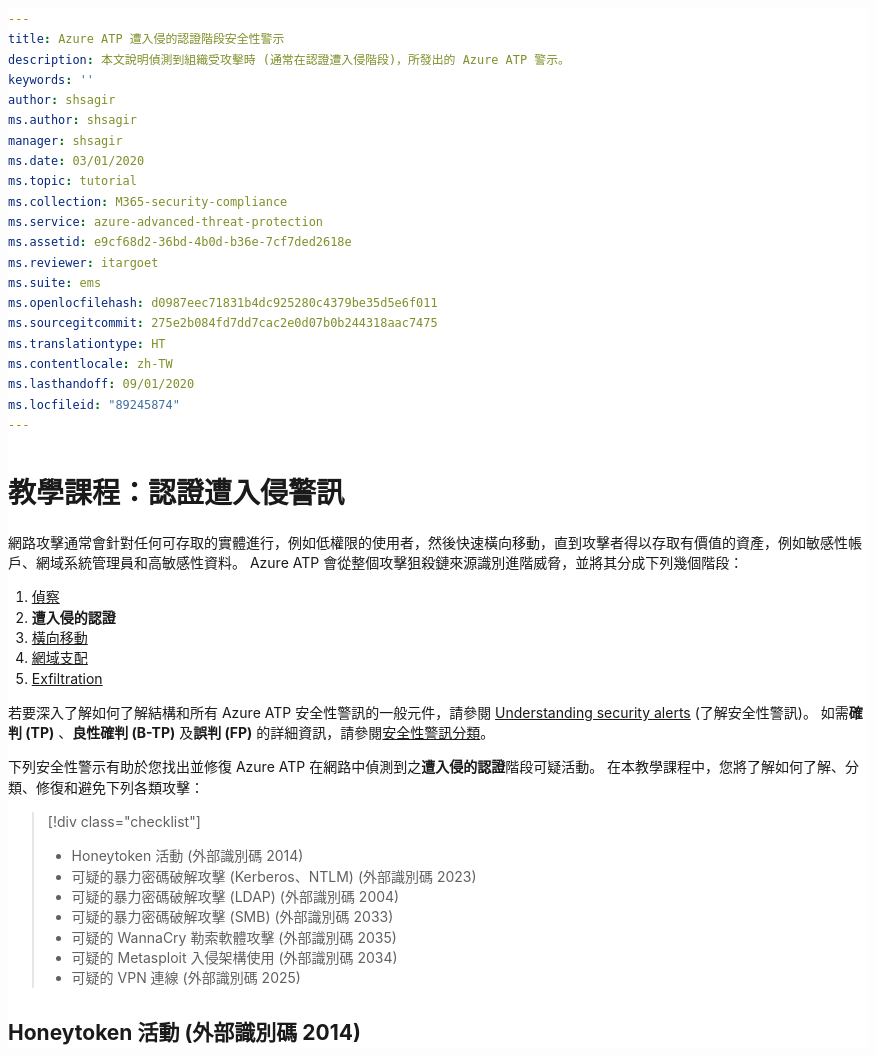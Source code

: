 ```yaml
---
title: Azure ATP 遭入侵的認證階段安全性警示
description: 本文說明偵測到組織受攻擊時 (通常在認證遭入侵階段)，所發出的 Azure ATP 警示。
keywords: ''
author: shsagir
ms.author: shsagir
manager: shsagir
ms.date: 03/01/2020
ms.topic: tutorial
ms.collection: M365-security-compliance
ms.service: azure-advanced-threat-protection
ms.assetid: e9cf68d2-36bd-4b0d-b36e-7cf7ded2618e
ms.reviewer: itargoet
ms.suite: ems
ms.openlocfilehash: d0987eec71831b4dc925280c4379be35d5e6f011
ms.sourcegitcommit: 275e2b084fd7dd7cac2e0d07b0b244318aac7475
ms.translationtype: HT
ms.contentlocale: zh-TW
ms.lasthandoff: 09/01/2020
ms.locfileid: "89245874"
---
```

# <a name="tutorial-compromised-credential-alerts"></a>教學課程：認證遭入侵警訊

網路攻擊通常會針對任何可存取的實體進行，例如低權限的使用者，然後快速橫向移動，直到攻擊者得以存取有價值的資產，例如敏感性帳戶、網域系統管理員和高敏感性資料。 Azure ATP 會從整個攻擊狙殺鏈來源識別進階威脅，並將其分成下列幾個階段：

1. [偵察](atp-reconnaissance-alerts.md)
2. **遭入侵的認證**
3. [橫向移動](atp-lateral-movement-alerts.md)
4. [網域支配](atp-domain-dominance-alerts.md)
5. [Exfiltration](atp-exfiltration-alerts.md)

若要深入了解如何了解結構和所有 Azure ATP 安全性警訊的一般元件，請參閱 [Understanding security alerts](understanding-security-alerts.md) (了解安全性警訊)。 如需**確判 (TP)** 、**良性確判 (B-TP)** 及**誤判 (FP)** 的詳細資訊，請參閱[安全性警訊分類](understanding-security-alerts.md#security-alert-classifications)。

下列安全性警示有助於您找出並修復 Azure ATP 在網路中偵測到之**遭入侵的認證**階段可疑活動。 在本教學課程中，您將了解如何了解、分類、修復和避免下列各類攻擊：

> [!div class="checklist"]
>
> * Honeytoken 活動 (外部識別碼 2014)
> * 可疑的暴力密碼破解攻擊 (Kerberos、NTLM) (外部識別碼 2023)
> * 可疑的暴力密碼破解攻擊 (LDAP) (外部識別碼 2004)
> * 可疑的暴力密碼破解攻擊 (SMB) (外部識別碼 2033)
> * 可疑的 WannaCry 勒索軟體攻擊 (外部識別碼 2035)
> * 可疑的 Metasploit 入侵架構使用 (外部識別碼 2034)
> * 可疑的 VPN 連線 (外部識別碼 2025)

## <a name="honeytoken-activity-external-id-2014"></a>Honeytoken 活動 (外部識別碼 2014)
